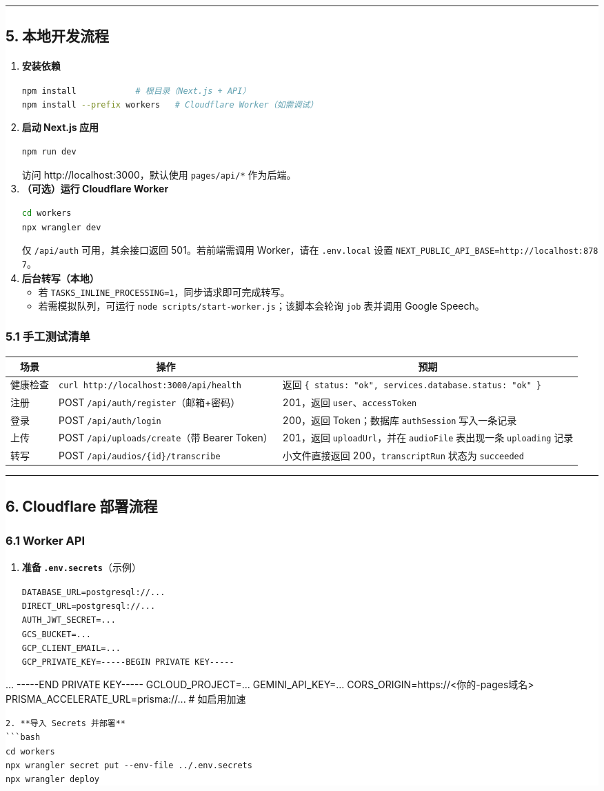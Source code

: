 
---

## 5. 本地开发流程

1. **安装依赖**
   ```bash
   npm install            # 根目录（Next.js + API）
   npm install --prefix workers   # Cloudflare Worker（如需调试）
   ```
2. **启动 Next.js 应用**
   ```bash
   npm run dev
   ```
   访问 http://localhost:3000，默认使用 `pages/api/*` 作为后端。
3. **（可选）运行 Cloudflare Worker**
   ```bash
   cd workers
   npx wrangler dev
   ```
   仅 `/api/auth` 可用，其余接口返回 501。若前端需调用 Worker，请在 `.env.local` 设置 `NEXT_PUBLIC_API_BASE=http://localhost:8787`。
4. **后台转写（本地）**
   - 若 `TASKS_INLINE_PROCESSING=1`，同步请求即可完成转写。
   - 若需模拟队列，可运行 `node scripts/start-worker.js`；该脚本会轮询 `job` 表并调用 Google Speech。

### 5.1 手工测试清单

| 场景 | 操作 | 预期 |
| --- | --- | --- |
| 健康检查 | `curl http://localhost:3000/api/health` | 返回 `{ status: "ok", services.database.status: "ok" }` |
| 注册 | POST `/api/auth/register`（邮箱+密码） | 201，返回 `user`、`accessToken` |
| 登录 | POST `/api/auth/login` | 200，返回 Token；数据库 `authSession` 写入一条记录 |
| 上传 | POST `/api/uploads/create`（带 Bearer Token） | 201，返回 `uploadUrl`，并在 `audioFile` 表出现一条 `uploading` 记录 |
| 转写 | POST `/api/audios/{id}/transcribe` | 小文件直接返回 200，`transcriptRun` 状态为 `succeeded` |

---

## 6. Cloudflare 部署流程

### 6.1 Worker API
1. **准备 `.env.secrets`**（示例）
   ```env
   DATABASE_URL=postgresql://...
   DIRECT_URL=postgresql://...
   AUTH_JWT_SECRET=...
   GCS_BUCKET=...
   GCP_CLIENT_EMAIL=...
   GCP_PRIVATE_KEY=-----BEGIN PRIVATE KEY-----
...
-----END PRIVATE KEY-----
   GCLOUD_PROJECT=...
   GEMINI_API_KEY=...
   CORS_ORIGIN=https://<你的-pages域名>
   PRISMA_ACCELERATE_URL=prisma://...  # 如启用加速
   ```
2. **导入 Secrets 并部署**
   ```bash
   cd workers
   npx wrangler secret put --env-file ../.env.secrets
   npx wrangler deploy
   ```